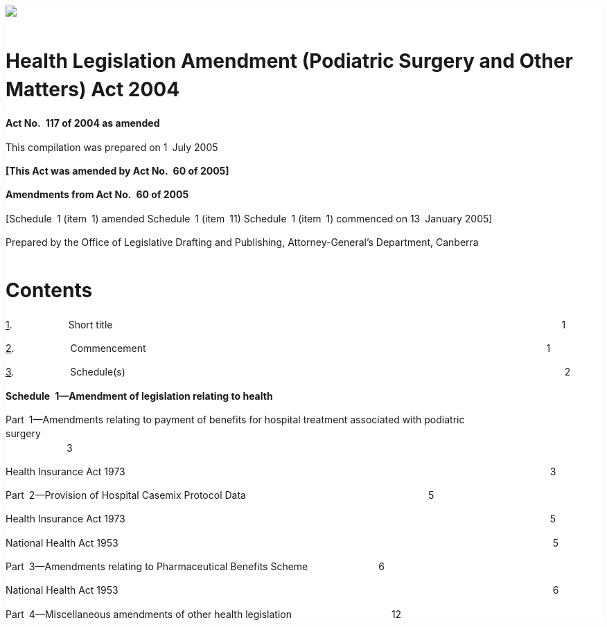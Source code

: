 ![](http://www.comlaw.gov.au/Details/C2005C00407/Html/86FBB9D1403F04EACA25703100090FFB/$FILE/image001.gif)

# Health Legislation Amendment (Podiatric Surgery and Other Matters) Act 2004

**Act No. 117 of 2004 as amended**

This compilation was prepared on 1 July 2005

**\[This Act was amended by Act No. 60 of 2005]**

**Amendments from Act No. 60 of 2005**

\[Schedule 1 (item 1) amended Schedule 1 (item 11)
Schedule 1 (item 1) commenced on 
13 January 2005]

Prepared by the Office of Legislative Drafting and Publishing,
Attorney-General’s Department, 
Canberra


# Contents

[1](#1).            Short title                                                                                             1

[2](#2).            Commencement                                                                                   1

[3](#3).            Schedule(s)                                                                                           2

**Schedule 1—Amendment of legislation relating to health** 

Part 1—Amendments relating to payment of benefits for hospital treatment associated with podiatric surgery                                                                                                                                3

Health Insurance Act 1973                                                                                        3

Part 2—Provision of Hospital Casemix Protocol Data                                      5

Health Insurance Act 1973                                                                                        5

National Health Act 1953                                                                                          5

Part 3—Amendments relating to Pharmaceutical Benefits Scheme               6

National Health Act 1953                                                                                          6

Part 4—Miscellaneous amendments of other health legislation                     12
